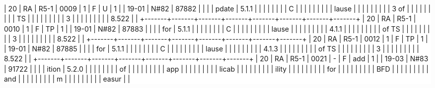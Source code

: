 | 20    | RA    | R5-1  | 0009  | 1     | F     | U     | 1     |
| 19-01 | N\#82 | 87882 |       |       |       | pdate | 5.1.1 |
|       |       |       |       |       |       | C     |       |
|       |       |       |       |       |       | lause |       |
|       |       |       |       |       |       | 3 of  |       |
|       |       |       |       |       |       | TS    |       |
|       |       |       |       |       |       | 3     |       |
|       |       |       |       |       |       | 8.522 |       |
+-------+-------+-------+-------+-------+-------+-------+-------+
| 20    | RA    | R5-1  | 0010  | 1     | F     | TP    | 1     |
| 19-01 | N\#82 | 87883 |       |       |       | for   | 5.1.1 |
|       |       |       |       |       |       | C     |       |
|       |       |       |       |       |       | lause |       |
|       |       |       |       |       |       | 4.1.1 |       |
|       |       |       |       |       |       | of TS |       |
|       |       |       |       |       |       | 3     |       |
|       |       |       |       |       |       | 8.522 |       |
+-------+-------+-------+-------+-------+-------+-------+-------+
| 20    | RA    | R5-1  | 0012  | 1     | F     | TP    | 1     |
| 19-01 | N\#82 | 87885 |       |       |       | for   | 5.1.1 |
|       |       |       |       |       |       | C     |       |
|       |       |       |       |       |       | lause |       |
|       |       |       |       |       |       | 4.1.3 |       |
|       |       |       |       |       |       | of TS |       |
|       |       |       |       |       |       | 3     |       |
|       |       |       |       |       |       | 8.522 |       |
+-------+-------+-------+-------+-------+-------+-------+-------+
| 20    | RA    | R5-1  | 0021  | \-    | F     | add   | 1     |
| 19-03 | N\#83 | 91722 |       |       |       | ition | 5.2.0 |
|       |       |       |       |       |       | of    |       |
|       |       |       |       |       |       | app   |       |
|       |       |       |       |       |       | licab |       |
|       |       |       |       |       |       | ility |       |
|       |       |       |       |       |       | for   |       |
|       |       |       |       |       |       | BFD   |       |
|       |       |       |       |       |       | and   |       |
|       |       |       |       |       |       | m     |       |
|       |       |       |       |       |       | easur |       |